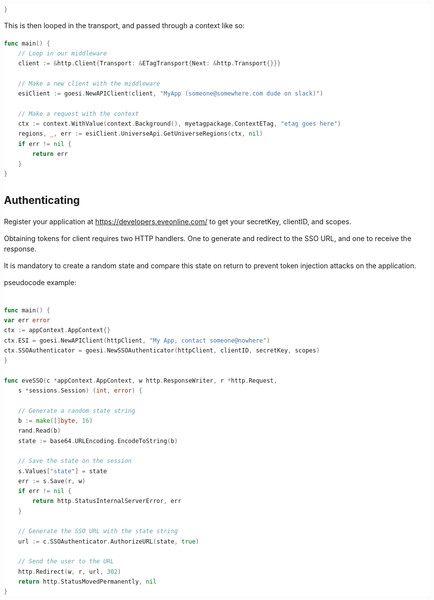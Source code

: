```go
}
```

This is then looped in the transport, and passed through a context like so:

```go
func main() {
	// Loop in our middleware
	client := &http.Client{Transport: &ETagTransport{Next: &http.Transport{}}}

	// Make a new client with the middleware
	esiClient := goesi.NewAPIClient(client, "MyApp (someone@somewhere.com dude on slack)")

	// Make a request with the context
	ctx := context.WithValue(context.Background(), myetagpackage.ContextETag, "etag goes here")
	regions, _, err := esiClient.UniverseApi.GetUniverseRegions(ctx, nil)
	if err != nil {
		return err
	}
}
```

## Authenticating

Register your application at https://developers.eveonline.com/ to get your secretKey, clientID, and scopes.

Obtaining tokens for client requires two HTTP handlers. One to generate and redirect
to the SSO URL, and one to receive the response.

It is mandatory to create a random state and compare this state on return to prevent token injection attacks on the application.

pseudocode example:

```go

func main() {
var err error
ctx := appContext.AppContext{}
ctx.ESI = goesi.NewAPIClient(httpClient, "My App, contact someone@nowhere")
ctx.SSOAuthenticator = goesi.NewSSOAuthenticator(httpClient, clientID, secretKey, scopes)
}

func eveSSO(c *appContext.AppContext, w http.ResponseWriter, r *http.Request,
	s *sessions.Session) (int, error) {

	// Generate a random state string
	b := make([]byte, 16)
	rand.Read(b)
	state := base64.URLEncoding.EncodeToString(b)

	// Save the state on the session
	s.Values["state"] = state
	err := s.Save(r, w)
	if err != nil {
		return http.StatusInternalServerError, err
	}

	// Generate the SSO URL with the state string
	url := c.SSOAuthenticator.AuthorizeURL(state, true)

	// Send the user to the URL
	http.Redirect(w, r, url, 302)
	return http.StatusMovedPermanently, nil
}
```